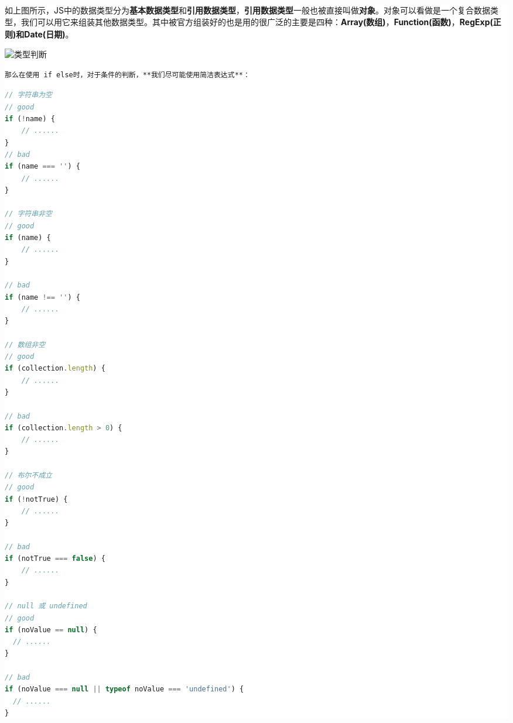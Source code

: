    如上图所示，JS中的数据类型分为**基本数据类型**和**引用数据类型**，**引用数据类型**一般也被直接叫做**对象**。对象可以看做是一个复合数据类型，我们可以用它来组装其他数据类型。其中被官方组装好的也是用的很广泛的主要是四种：**Array(数组)**，**Function(函数)**，**RegExp(正则)**和**Date(日期)**。

   ![类型判断](https://github.com/zhengyuliang/Blog-Back-Up/blob/master/images/javascript/javascript_02.png?raw=true)

    那么在使用 if else时，对于条件的判断，**我们尽可能使用简洁表达式**： 

   ```javascript
   // 字符串为空
   // good
   if (!name) {
       // ......
   }
   // bad
   if (name === '') {
       // ......
   }
   
   // 字符串非空
   // good
   if (name) {
       // ......
   }
   
   // bad
   if (name !== '') {
       // ......
   }
   
   // 数组非空
   // good
   if (collection.length) {
       // ......
   }
   
   // bad
   if (collection.length > 0) {
       // ......
   }
   
   // 布尔不成立
   // good
   if (!notTrue) {
       // ......
   }
   
   // bad
   if (notTrue === false) {
       // ......
   }
   
   // null 或 undefined
   // good
   if (noValue == null) {
     // ......
   }
   
   // bad
   if (noValue === null || typeof noValue === 'undefined') {
     // ......
   }
   ```
